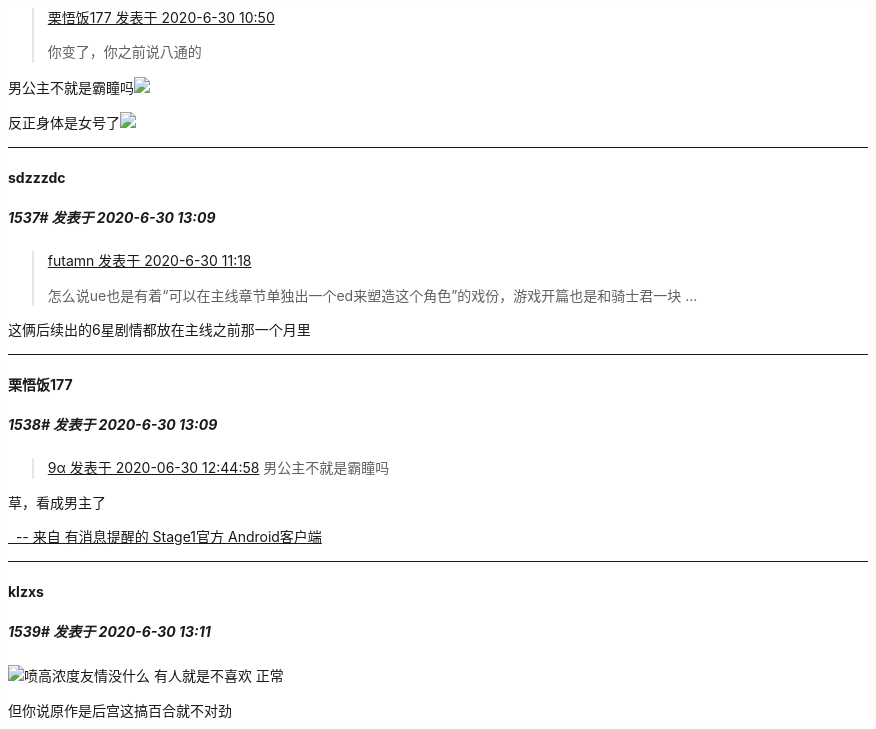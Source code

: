 
<blockquote><a href="httphttps://bbs.saraba1st.com/2b/forum.php?mod=redirect&amp;goto=findpost&amp;pid=48007789&amp;ptid=1811126" target="_blank">栗悟饭177 发表于 2020-6-30 10:50</a>

你变了，你之前说八通的</blockquote>
男公主不就是霸瞳吗<img src="https://static.saraba1st.com/image/smiley/face2017/204.png" referrerpolicy="no-referrer">


反正身体是女号了<img src="https://static.saraba1st.com/image/smiley/face2017/162.png" referrerpolicy="no-referrer">







*****

####  sdzzzdc  
##### 1537#       发表于 2020-6-30 13:09



<blockquote><a href="httphttps://bbs.saraba1st.com/2b/forum.php?mod=redirect&amp;goto=findpost&amp;pid=48008206&amp;ptid=1811126" target="_blank">futamn 发表于 2020-6-30 11:18</a>

怎么说ue也是有着“可以在主线章节单独出一个ed来塑造这个角色”的戏份，游戏开篇也是和骑士君一块 ...</blockquote>
这俩后续出的6星剧情都放在主线之前那一个月里







*****

####  栗悟饭177  
##### 1538#       发表于 2020-6-30 13:09



<blockquote><a href="httphttps://bbs.saraba1st.com/2b/forum.php?mod=redirect&amp;goto=findpost&amp;pid=48009399&amp;ptid=1811126" target="_blank">9α 发表于 2020-06-30 12:44:58</a>
男公主不就是霸瞳吗</blockquote>草，看成男主了

[  -- 来自 有消息提醒的 Stage1官方 Android客户端](https://www.coolapk.com/apk/140634)







*****

####  klzxs  
##### 1539#       发表于 2020-6-30 13:11



<img src="https://static.saraba1st.com/image/smiley/face2017/001.png" referrerpolicy="no-referrer">喷高浓度友情没什么 有人就是不喜欢 正常

但你说原作是后宫这搞百合就不对劲
